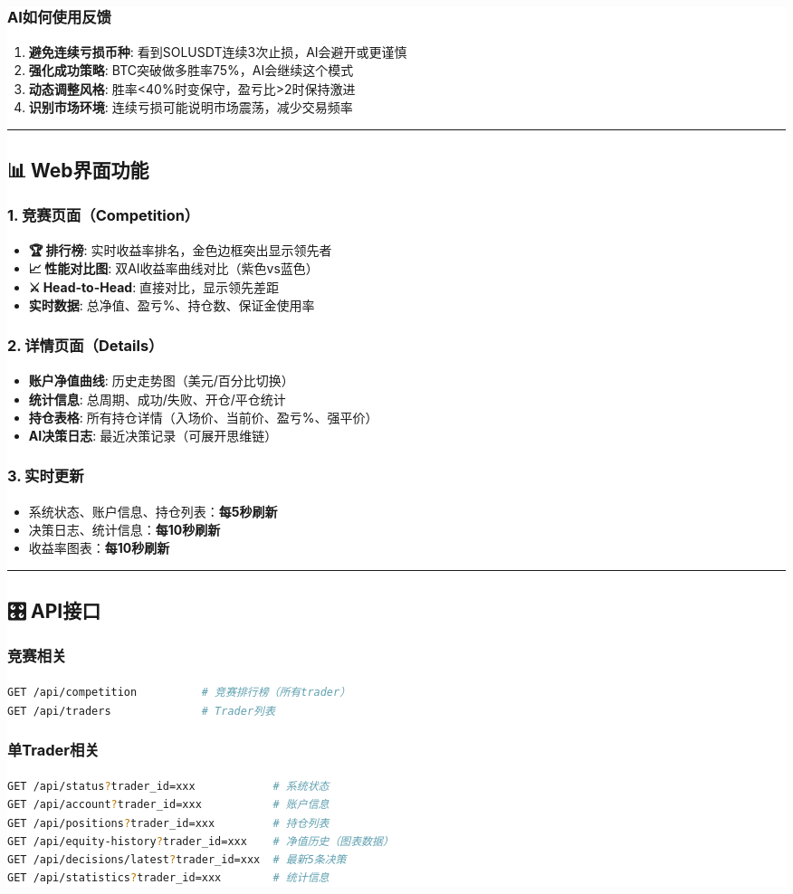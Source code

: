 ### AI如何使用反馈

1. **避免连续亏损币种**: 看到SOLUSDT连续3次止损，AI会避开或更谨慎
2. **强化成功策略**: BTC突破做多胜率75%，AI会继续这个模式
3. **动态调整风格**: 胜率<40%时变保守，盈亏比>2时保持激进
4. **识别市场环境**: 连续亏损可能说明市场震荡，减少交易频率

---

## 📊 Web界面功能

### 1. 竞赛页面（Competition）

- **🏆 排行榜**: 实时收益率排名，金色边框突出显示领先者
- **📈 性能对比图**: 双AI收益率曲线对比（紫色vs蓝色）
- **⚔️ Head-to-Head**: 直接对比，显示领先差距
- **实时数据**: 总净值、盈亏%、持仓数、保证金使用率

### 2. 详情页面（Details）

- **账户净值曲线**: 历史走势图（美元/百分比切换）
- **统计信息**: 总周期、成功/失败、开仓/平仓统计
- **持仓表格**: 所有持仓详情（入场价、当前价、盈亏%、强平价）
- **AI决策日志**: 最近决策记录（可展开思维链）

### 3. 实时更新

- 系统状态、账户信息、持仓列表：**每5秒刷新**
- 决策日志、统计信息：**每10秒刷新**
- 收益率图表：**每10秒刷新**

---

## 🎛️ API接口

### 竞赛相关

```bash
GET /api/competition          # 竞赛排行榜（所有trader）
GET /api/traders              # Trader列表
```

### 单Trader相关

```bash
GET /api/status?trader_id=xxx            # 系统状态
GET /api/account?trader_id=xxx           # 账户信息
GET /api/positions?trader_id=xxx         # 持仓列表
GET /api/equity-history?trader_id=xxx    # 净值历史（图表数据）
GET /api/decisions/latest?trader_id=xxx  # 最新5条决策
GET /api/statistics?trader_id=xxx        # 统计信息
```
